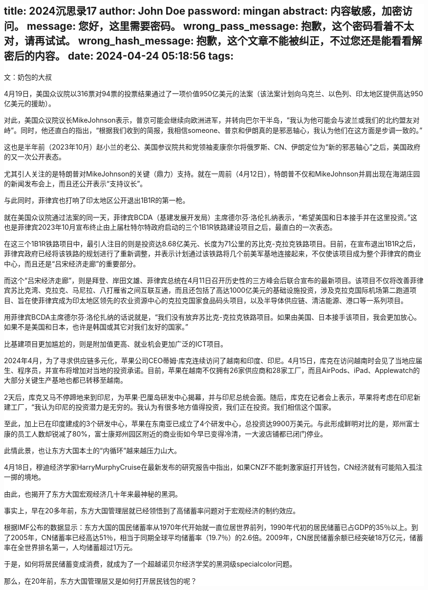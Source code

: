 title: 2024沉思录17
author: John Doe
password: mingan
abstract: 内容敏感，加密访问。
message: 您好，这里需要密码。
wrong_pass_message: 抱歉，这个密码看着不太对，请再试试。
wrong_hash_message: 抱歉，这个文章不能被纠正，不过您还是能看看解密后的内容。
date: 2024-04-24 05:18:56
tags:
---
文：奶包的大叔

4月19日，美国众议院以316票对94票的投票结果通过了一项价值950亿美元的法案（该法案计划向乌克兰、以色列、印太地区提供高达950亿美元的援助）。

对此，美国众议院议长MikeJohnson表示，普京可能会继续向欧洲进军，并转向巴尔干半岛，“我认为他可能会与波兰或我们的北约盟友对峙”。同时，他还直白的指出，“根据我们收到的简报，我相信someone、普京和伊朗真的是邪恶轴心，我认为他们在这方面是步调一致的。”

这也是半年前（2023年10月）赵小兰的老公、美国参议院共和党领袖麦康奈尔将俄罗斯、CN、伊朗定位为“新的邪恶轴心”之后，美国政府的又一次公开表态。

尤其引人关注的是特朗普对MikeJohnson的关键（鼎力）支持。就在一周前（4月12日），特朗普不仅和MikeJohnson并肩出现在海湖庄园的新闻发布会上，而且还公开表示“支持议长”。

与此同时，菲律宾也打响了印太地区公开退出1B1R的第一枪。

就在美国众议院通过法案的同一天，菲律宾BCDA（基建发展开发局）主席德尔芬·洛伦扎纳表示，“希望美国和日本接手并在这里投资。”这也是菲律宾2023年10月宣布终止由上届杜特尔特政府启动的三个1B1R铁路建设项目之后，最直白的一次表态。

在这三个1B1R铁路项目中，最引人注目的则是投资达8.68亿美元、长度为71公里的苏比克-克拉克铁路项目。目前，在宣布退出1B1R之后，菲律宾政府已经将该铁路的规划进行了重新调整，并表示计划通过该铁路将几个前美军基地连接起来，不仅使该项目成为整个菲律宾的商业中心，而且还是“吕宋经济走廊”的重要部分。

而这个“吕宋经济走廊”，则是拜登、岸田文雄、菲律宾总统在4月11日召开历史性的三方峰会后联合宣布的最新项目。该项目不仅将改善菲律宾苏比克湾、克拉克、马尼拉、八打雁省之间互联互通，而且还包括了高达1000亿美元的基础设施投资，涉及克拉克国际机场第二跑道项目、旨在使菲律宾成为印太地区领先的农业资源中心的克拉克国家食品码头项目，以及半导体供应链、清洁能源、港口等一系列项目。

用菲律宾BCDA主席德尔芬·洛伦扎纳的话说就是，“我们没有放弃苏比克-克拉克铁路项目。如果由美国、日本接手该项目，我会更加放心。如果不是美国和日本，也许是韩国或其它对我们友好的国家。”

比基建项目更加尴尬的，则是附加值更高、就业机会更加广泛的ICT项目。

2024年4月，为了寻求供应链多元化，苹果公司CEO蒂姆·库克连续访问了越南和印度、印尼。4月15日，库克在访问越南时会见了当地应届生、程序员，并宣布将增加对当地的投资承诺。目前，苹果在越南不仅拥有26家供应商和28家工厂，而且AirPods、iPad、Applewatch的大部分关键生产基地也都已转移至越南。

2天后，库克又马不停蹄地来到印尼，为苹果·巴厘岛研发中心揭幕，并与印尼总统会面。随后，库克在记者会上表示，苹果将考虑在印尼新建工厂，“我认为印尼的投资潜力是无穷的。我认为有很多地方值得投资，我们正在投资。我们相信这个国家。

至此，加上已在印度建成的3个研发中心，苹果在东南亚已成立了4个研发中心，总投资达9900万美元。与此形成鲜明对比的是，郑州富士康的员工人数却锐减了80%，富士康郑州园区附近的商业街如今早已变得冷清，一大波店铺都已闭门停业。

此情此景，也让东方大国本土的“内循环”越来越压力山大。

4月18日，穆迪经济学家HarryMurphyCruise在最新发布的研究报告中指出，如果CNZF不能刺激家庭打开钱包，CN经济就有可能陷入孤注一掷的境地。

由此，也揭开了东方大国宏观经济几十年来最神秘的黑洞。

事实上，早在20多年前，东方大国管理层就已经领悟到了高储蓄率问题对于宏观经济的制约效应。

根据IMF公布的数据显示：东方大国的国民储蓄率从1970年代开始就一直位居世界前列，1990年代初的居民储蓄已占GDP的35％以上。到了2005年，CN储蓄率已经高达51％，相当于同期全球平均储蓄率（19.7％）的2.6倍。2009年，CN居民储蓄余额已经突破18万亿元，储蓄率在全世界排名第一，人均储蓄超过1万元。

于是，如何将居民储蓄变成消费，就成为了一个超越诺贝尔经济学奖的黑洞级specialcolor问题。

那么，在20年前，东方大国管理层又是如何打开居民钱包的呢？
